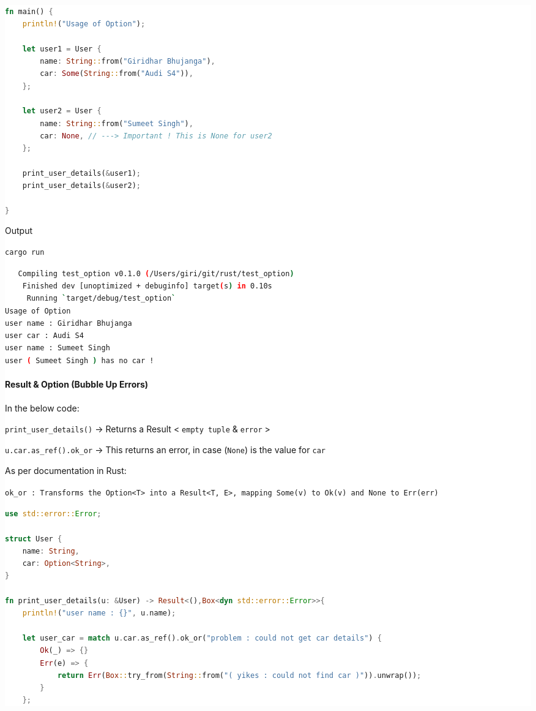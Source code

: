 ```rust
fn main() {
    println!("Usage of Option");

    let user1 = User {
        name: String::from("Giridhar Bhujanga"),
        car: Some(String::from("Audi S4")),
    };

    let user2 = User {
        name: String::from("Sumeet Singh"),
        car: None, // ---> Important ! This is None for user2
    };

    print_user_details(&user1);
    print_user_details(&user2);

}
```

Output

```bash
cargo run
```

```bash
   Compiling test_option v0.1.0 (/Users/giri/git/rust/test_option)
    Finished dev [unoptimized + debuginfo] target(s) in 0.10s
     Running `target/debug/test_option`
Usage of Option
user name : Giridhar Bhujanga
user car : Audi S4
user name : Sumeet Singh
user ( Sumeet Singh ) has no car !
```

#### Result & Option (Bubble Up Errors)

In the below code:

`print_user_details()` -> Returns a Result < `empty tuple` & `error` >

`u.car.as_ref().ok_or` -> This returns an error, in case (`None`) is the value for `car`

As per documentation in Rust:

```
ok_or : Transforms the Option<T> into a Result<T, E>, mapping Some(v) to Ok(v) and None to Err(err)
```

```rust
use std::error::Error;

struct User {
    name: String,
    car: Option<String>,
}

fn print_user_details(u: &User) -> Result<(),Box<dyn std::error::Error>>{
    println!("user name : {}", u.name);

    let user_car = match u.car.as_ref().ok_or("problem : could not get car details") {
        Ok(_) => {}
        Err(e) => {
            return Err(Box::try_from(String::from("( yikes : could not find car )")).unwrap());
        }
    };

```